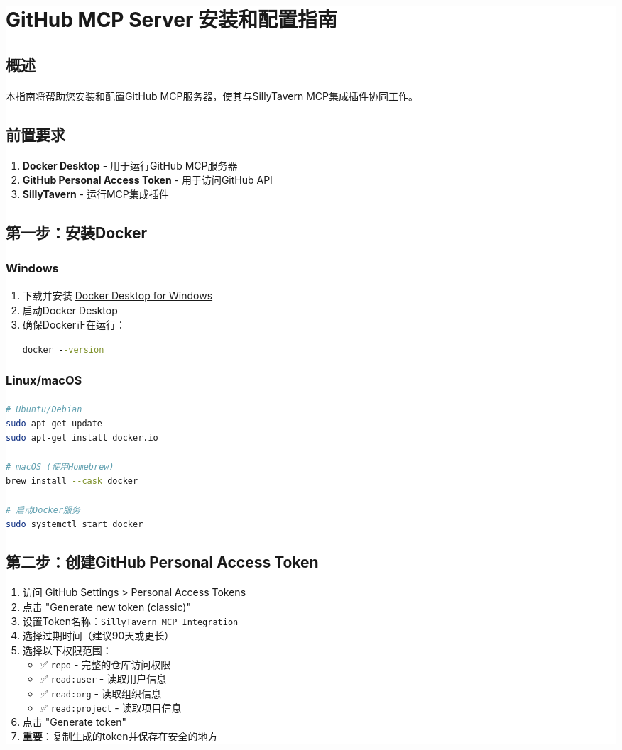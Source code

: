 # GitHub MCP Server 安装和配置指南

## 概述

本指南将帮助您安装和配置GitHub MCP服务器，使其与SillyTavern MCP集成插件协同工作。

## 前置要求

1. **Docker Desktop** - 用于运行GitHub MCP服务器
2. **GitHub Personal Access Token** - 用于访问GitHub API
3. **SillyTavern** - 运行MCP集成插件

## 第一步：安装Docker

### Windows
1. 下载并安装 [Docker Desktop for Windows](https://www.docker.com/products/docker-desktop/)
2. 启动Docker Desktop
3. 确保Docker正在运行：
   ```cmd
   docker --version
   ```

### Linux/macOS
```bash
# Ubuntu/Debian
sudo apt-get update
sudo apt-get install docker.io

# macOS (使用Homebrew)
brew install --cask docker

# 启动Docker服务
sudo systemctl start docker
```

## 第二步：创建GitHub Personal Access Token

1. 访问 [GitHub Settings > Personal Access Tokens](https://github.com/settings/personal-access-tokens/new)
2. 点击 "Generate new token (classic)"
3. 设置Token名称：`SillyTavern MCP Integration`
4. 选择过期时间（建议90天或更长）
5. 选择以下权限范围：
   - ✅ `repo` - 完整的仓库访问权限
   - ✅ `read:user` - 读取用户信息
   - ✅ `read:org` - 读取组织信息
   - ✅ `read:project` - 读取项目信息
6. 点击 "Generate token"
7. **重要**：复制生成的token并保存在安全的地方
